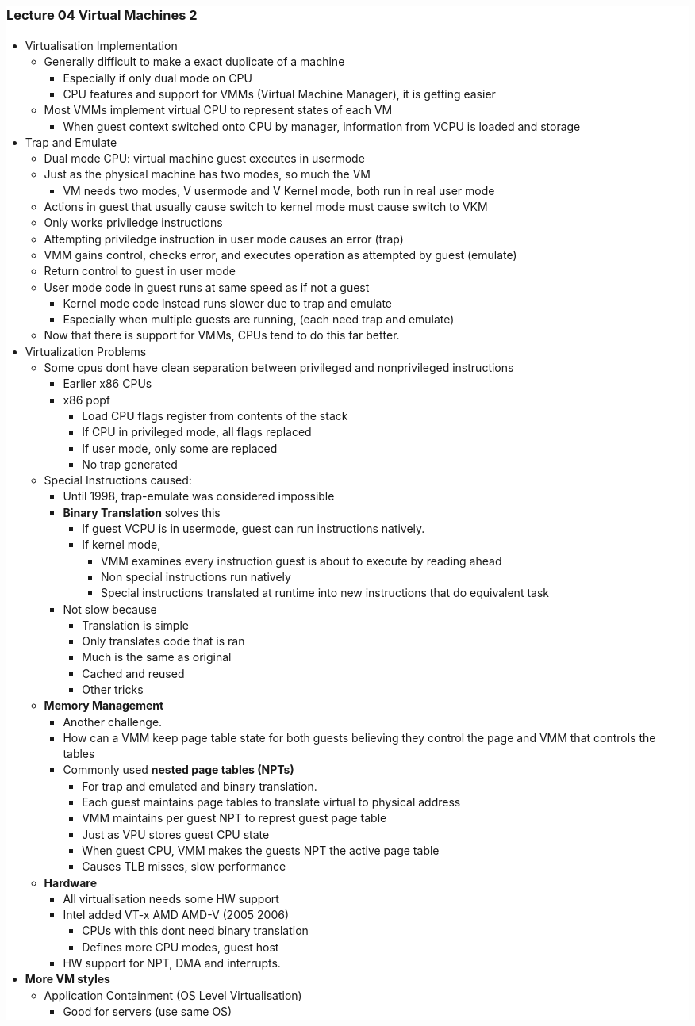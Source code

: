 
### Lecture 04 Virtual Machines 2

- Virtualisation Implementation
	- Generally difficult to make a exact duplicate of a machine
		- Especially if only dual mode on CPU
		- CPU features and support for VMMs (Virtual Machine Manager), it is getting easier
	- Most VMMs implement virtual CPU to represent states of each VM
		- When guest context switched onto CPU by manager, information from VCPU is loaded and storage
- Trap and Emulate
	- Dual mode CPU: virtual machine guest executes in usermode
	- Just as the physical machine has two modes, so much the VM
		- VM needs two modes, V usermode and V Kernel mode, both run in real user mode
	- Actions in guest that usually cause switch to kernel mode must cause switch to VKM
	- Only works priviledge instructions
	- Attempting priviledge instruction in user mode causes an error (trap)
	- VMM gains control, checks error, and executes operation as attempted by guest (emulate)
	- Return control to guest in user mode
	- User mode code in guest runs at same speed as if not a guest
		- Kernel mode code instead runs slower due to trap and emulate
		- Especially when multiple guests are running, (each need trap and emulate)
	 - Now that there is support for VMMs, CPUs tend to do this far better.
- Virtualization Problems
	- Some cpus dont have clean separation between privileged and nonprivileged instructions
		- Earlier x86 CPUs
		- x86 popf
			- Load CPU flags register from contents of the stack
			- If CPU in privileged mode, all flags replaced
			- If user mode, only some are replaced
			- No trap generated
	- Special Instructions caused:
		- Until 1998, trap-emulate was considered impossible
		- **Binary Translation** solves this
			- If guest VCPU is in usermode, guest can run instructions natively.
			- If kernel mode,
				- VMM examines every instruction guest is about to execute by reading ahead
				- Non special instructions run natively
				- Special instructions translated at runtime into new instructions that do equivalent task
		- Not slow because
			- Translation is simple
			- Only translates code that is ran
			- Much is the same as original
			- Cached and reused
			- Other tricks
	- **Memory Management**
		- Another challenge.
		- How can a VMM keep page table state for both guests believing they control the page and VMM that controls the tables
		- Commonly used **nested page tables (NPTs)**
			- For trap and emulated and binary translation.
			- Each guest maintains page tables to translate virtual to physical address
			- VMM maintains per guest NPT to represt guest page table
			- Just as VPU stores guest CPU state
			- When guest CPU, VMM makes the guests NPT the active page table
			- Causes TLB misses, slow performance
	- **Hardware**
		- All virtualisation needs some HW support
		- Intel added VT-x AMD AMD-V (2005 2006)
			- CPUs with this dont need binary translation
			- Defines more CPU modes, guest host
		- HW support for NPT, DMA and interrupts.
- **More VM styles**
	- Application Containment (OS Level Virtualisation)
		- Good for servers (use same OS)